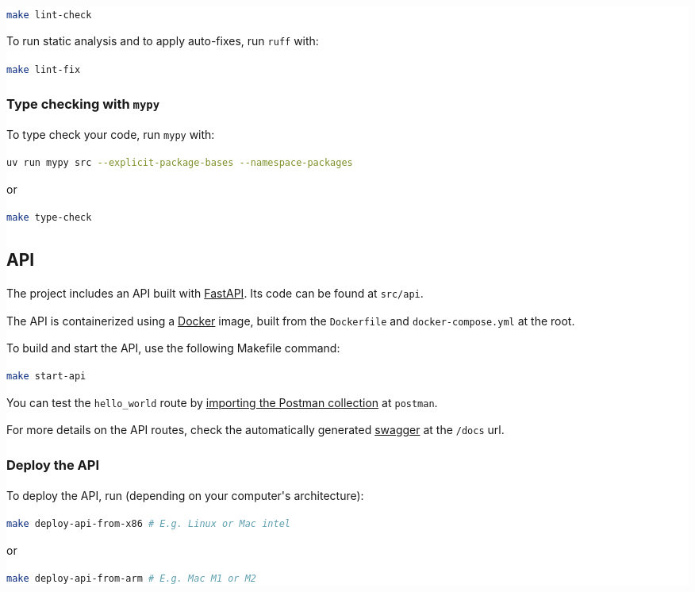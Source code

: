 ```bash
make lint-check
```

To run static analysis and to apply auto-fixes, run `ruff` with:

```bash
make lint-fix
```

### Type checking with `mypy`

To type check your code, run `mypy` with:

```bash
uv run mypy src --explicit-package-bases --namespace-packages
```

or

```bash
make type-check
```


## API

The project includes an API built with [FastAPI](https://fastapi.tiangolo.com/). Its code can be found at `src/api`.

The API is containerized using a [Docker](https://docs.docker.com/get-started/) image, built from the `Dockerfile` and `docker-compose.yml` at the root.

To build and start the API, use the following Makefile command:

```bash
make start-api
```

You can test the `hello_world` route by [importing the Postman collection](https://learning.postman.com/docs/getting-started/importing-and-exporting-data/#importing-postman-data) at `postman`.

For more details on the API routes, check the automatically generated [swagger](https://learning.postman.com/docs/getting-started/importing-and-exporting-data/#importing-postman-data) at the `/docs` url.

### Deploy the API

To deploy the API, run (depending on your computer's architecture):

```bash
make deploy-api-from-x86 # E.g. Linux or Mac intel
```

or

```bash
make deploy-api-from-arm # E.g. Mac M1 or M2
```

